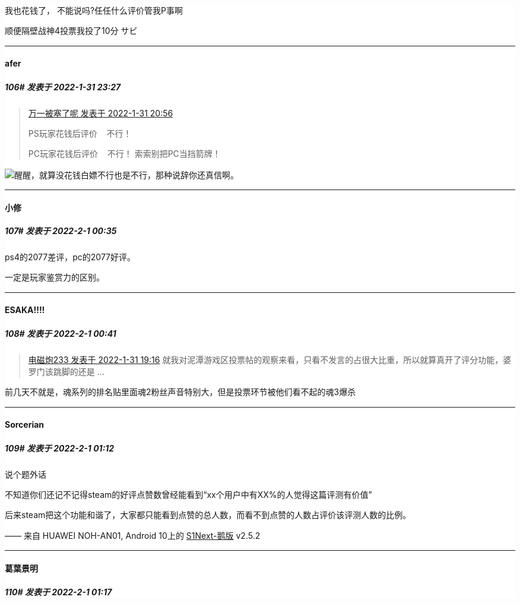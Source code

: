 我也花钱了， 不能说吗?任任什么评价管我P事啊

顺便隔壁战神4投票我投了10分 サビ

*****

####  afer  
##### 106#       发表于 2022-1-31 23:27

<blockquote><a href="httphttps://bbs.saraba1st.com/2b/forum.php?mod=redirect&amp;goto=findpost&amp;pid=54500353&amp;ptid=2050153" target="_blank">万一被塞了呢 发表于 2022-1-31 20:56</a>

PS玩家花钱后评价    不行！

PC玩家花钱后评价    不行！ 索索别把PC当挡箭牌！</blockquote>
<img src="https://static.saraba1st.com/image/smiley/face2017/067.png" referrerpolicy="no-referrer">醒醒，就算没花钱白嫖不行也是不行，那种说辞你还真信啊。



*****

####  小修  
##### 107#       发表于 2022-2-1 00:35

ps4的2077差评，pc的2077好评。

一定是玩家鉴赏力的区别。

*****

####  ESAKA!!!!  
##### 108#       发表于 2022-2-1 00:41

<blockquote><a href="httphttps://bbs.saraba1st.com/2b/forum.php?mod=redirect&amp;goto=findpost&amp;pid=54498070&amp;ptid=2050153" target="_blank">电磁炮233 发表于 2022-1-31 19:16</a>
就我对泥潭游戏区投票帖的观察来看，只看不发言的占很大比重，所以就算真开了评分功能，婆罗门该跳脚的还是 ...</blockquote>
前几天不就是，魂系列的排名贴里面魂2粉丝声音特别大，但是投票环节被他们看不起的魂3爆杀



*****

####  Sorcerian  
##### 109#       发表于 2022-2-1 01:12

说个题外话

不知道你们还记不记得steam的好评点赞数曾经能看到“xx个用户中有XX%的人觉得这篇评测有价值”

后来steam把这个功能和谐了，大家都只能看到点赞的总人数，而看不到点赞的人数占评价该评测人数的比例。

—— 来自 HUAWEI NOH-AN01, Android 10上的 [S1Next-鹅版](https://github.com/ykrank/S1-Next/releases) v2.5.2

*****

####  葛葉景明  
##### 110#       发表于 2022-2-1 01:17
